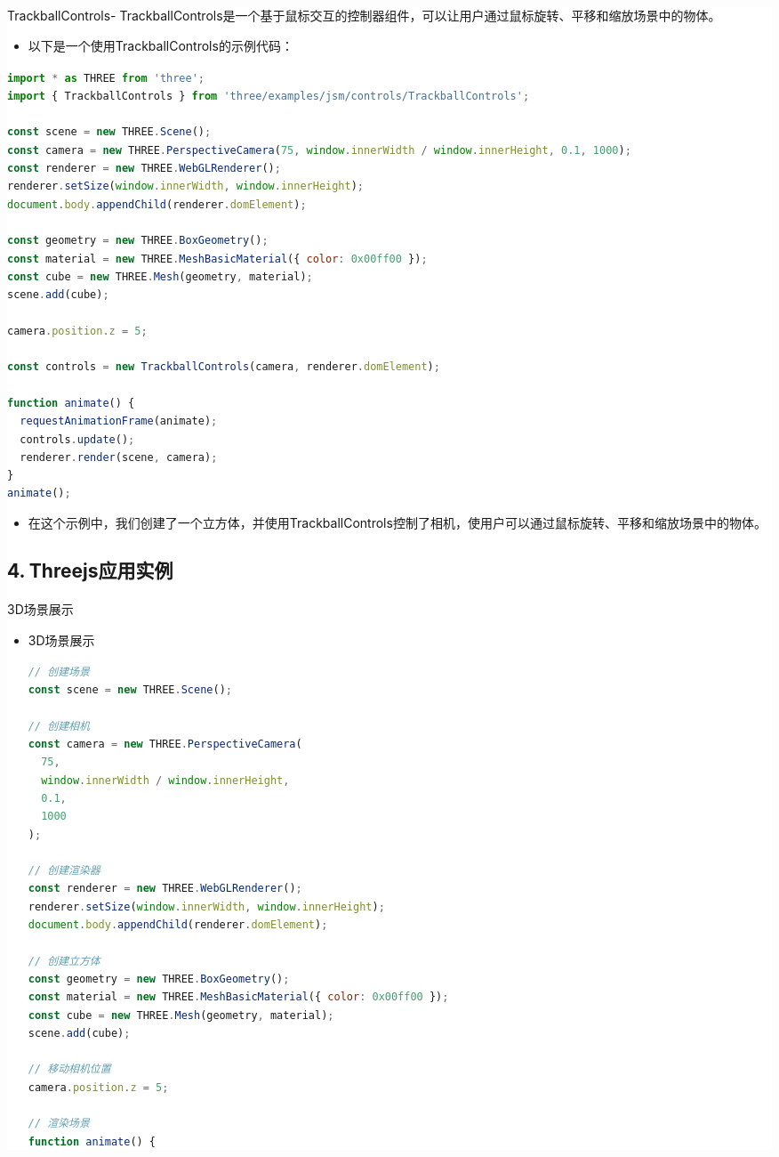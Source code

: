 TrackballControls- TrackballControls是一个基于鼠标交互的控制器组件，可以让用户通过鼠标旋转、平移和缩放场景中的物体。
- 以下是一个使用TrackballControls的示例代码：

```js
import * as THREE from 'three';
import { TrackballControls } from 'three/examples/jsm/controls/TrackballControls';

const scene = new THREE.Scene();
const camera = new THREE.PerspectiveCamera(75, window.innerWidth / window.innerHeight, 0.1, 1000);
const renderer = new THREE.WebGLRenderer();
renderer.setSize(window.innerWidth, window.innerHeight);
document.body.appendChild(renderer.domElement);

const geometry = new THREE.BoxGeometry();
const material = new THREE.MeshBasicMaterial({ color: 0x00ff00 });
const cube = new THREE.Mesh(geometry, material);
scene.add(cube);

camera.position.z = 5;

const controls = new TrackballControls(camera, renderer.domElement);

function animate() {
  requestAnimationFrame(animate);
  controls.update();
  renderer.render(scene, camera);
}
animate();
```

- 在这个示例中，我们创建了一个立方体，并使用TrackballControls控制了相机，使用户可以通过鼠标旋转、平移和缩放场景中的物体。

## 4. Threejs应用实例


3D场景展示
- 3D场景展示

  ```javascript
  // 创建场景
  const scene = new THREE.Scene();
  
  // 创建相机
  const camera = new THREE.PerspectiveCamera(
    75,
    window.innerWidth / window.innerHeight,
    0.1,
    1000
  );
  
  // 创建渲染器
  const renderer = new THREE.WebGLRenderer();
  renderer.setSize(window.innerWidth, window.innerHeight);
  document.body.appendChild(renderer.domElement);
  
  // 创建立方体
  const geometry = new THREE.BoxGeometry();
  const material = new THREE.MeshBasicMaterial({ color: 0x00ff00 });
  const cube = new THREE.Mesh(geometry, material);
  scene.add(cube);
  
  // 移动相机位置
  camera.position.z = 5;
  
  // 渲染场景
  function animate() {
  ```